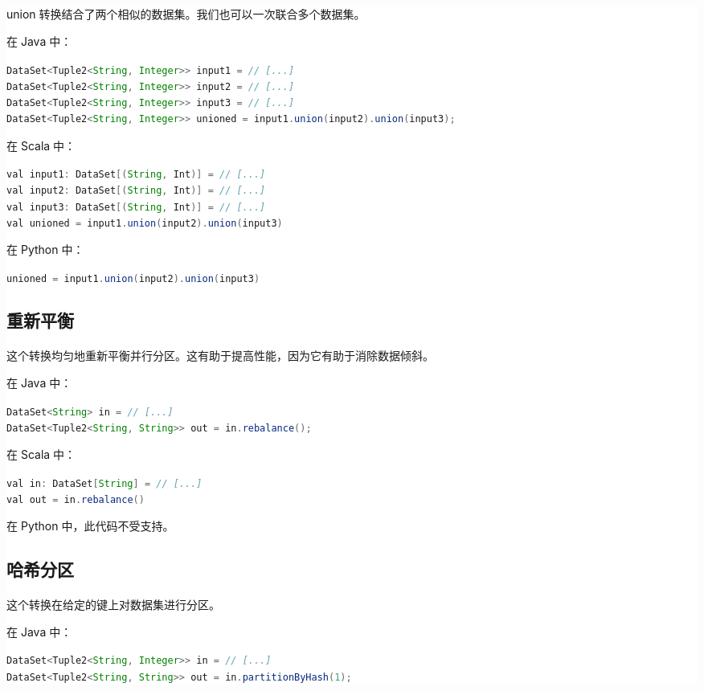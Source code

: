 union 转换结合了两个相似的数据集。我们也可以一次联合多个数据集。

在 Java 中：

```java
DataSet<Tuple2<String, Integer>> input1 = // [...] 
DataSet<Tuple2<String, Integer>> input2 = // [...] 
DataSet<Tuple2<String, Integer>> input3 = // [...] 
DataSet<Tuple2<String, Integer>> unioned = input1.union(input2).union(input3); 

```

在 Scala 中：

```java
val input1: DataSet[(String, Int)] = // [...] 
val input2: DataSet[(String, Int)] = // [...] 
val input3: DataSet[(String, Int)] = // [...] 
val unioned = input1.union(input2).union(input3)  

```

在 Python 中：

```java
unioned = input1.union(input2).union(input3) 

```

## 重新平衡

这个转换均匀地重新平衡并行分区。这有助于提高性能，因为它有助于消除数据倾斜。

在 Java 中：

```java
DataSet<String> in = // [...] 
DataSet<Tuple2<String, String>> out = in.rebalance(); 

```

在 Scala 中：

```java
val in: DataSet[String] = // [...] 
val out = in.rebalance() 

```

在 Python 中，此代码不受支持。

## 哈希分区

这个转换在给定的键上对数据集进行分区。

在 Java 中：

```java
DataSet<Tuple2<String, Integer>> in = // [...] 
DataSet<Tuple2<String, String>> out = in.partitionByHash(1); 

```
